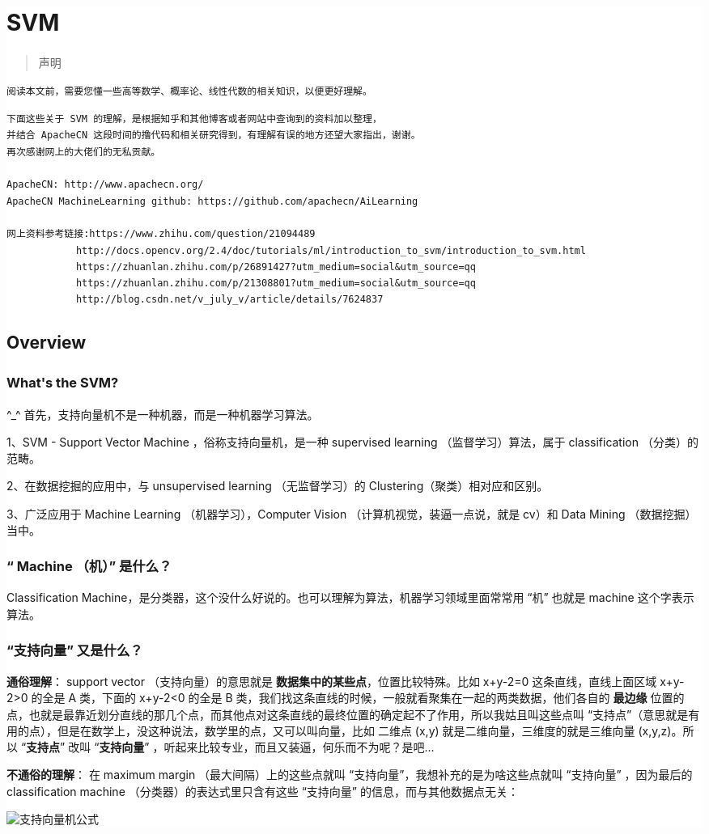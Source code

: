 # SVM

> 声明

```
阅读本文前，需要您懂一些高等数学、概率论、线性代数的相关知识，以便更好理解。
```

```
下面这些关于 SVM 的理解，是根据知乎和其他博客或者网站中查询到的资料加以整理，
并结合 ApacheCN 这段时间的撸代码和相关研究得到，有理解有误的地方还望大家指出，谢谢。
再次感谢网上的大佬们的无私贡献。

ApacheCN: http://www.apachecn.org/
ApacheCN MachineLearning github: https://github.com/apachecn/AiLearning

网上资料参考链接:https://www.zhihu.com/question/21094489
            http://docs.opencv.org/2.4/doc/tutorials/ml/introduction_to_svm/introduction_to_svm.html
            https://zhuanlan.zhihu.com/p/26891427?utm_medium=social&utm_source=qq
            https://zhuanlan.zhihu.com/p/21308801?utm_medium=social&utm_source=qq
            http://blog.csdn.net/v_july_v/article/details/7624837
```

## Overview
### What's the SVM?

^_^ 首先，支持向量机不是一种机器，而是一种机器学习算法。

1、SVM - Support Vector Machine ，俗称支持向量机，是一种 supervised learning （监督学习）算法，属于 classification （分类）的范畴。

2、在数据挖掘的应用中，与 unsupervised learning （无监督学习）的 Clustering（聚类）相对应和区别。

3、广泛应用于 Machine Learning （机器学习），Computer Vision （计算机视觉，装逼一点说，就是 cv）和 Data Mining （数据挖掘）当中。

### “ Machine （机）” 是什么？

Classification Machine，是分类器，这个没什么好说的。也可以理解为算法，机器学习领域里面常常用 “机” 也就是 machine 这个字表示算法。

### “支持向量” 又是什么？

<b>通俗理解</b>：
support vector （支持向量）的意思就是 <b>数据集中的某些点</b>，位置比较特殊。比如 x+y-2=0 这条直线，直线上面区域 x+y-2>0 的全是 A 类，下面的 x+y-2<0 的全是 B 类，我们找这条直线的时候，一般就看聚集在一起的两类数据，他们各自的 <b>最边缘</b> 位置的点，也就是最靠近划分直线的那几个点，而其他点对这条直线的最终位置的确定起不了作用，所以我姑且叫这些点叫 “支持点”（意思就是有用的点），但是在数学上，没这种说法，数学里的点，又可以叫向量，比如 二维点 (x,y) 就是二维向量，三维度的就是三维向量 (x,y,z)。所以 “<b>支持点</b>” 改叫 “<b>支持向量</b>” ，听起来比较专业，而且又装逼，何乐而不为呢？是吧... 

<b>不通俗的理解</b>：
在 maximum margin （最大间隔）上的这些点就叫 “支持向量”，我想补充的是为啥这些点就叫 “支持向量” ，因为最后的 classification machine （分类器）的表达式里只含有这些 “支持向量” 的信息，而与其他数据点无关：

![支持向量机公式](http://data.apachecn.org/img/AiLearning/ml/6.SVM/supportVector公式.jpg "supportVector公式")
